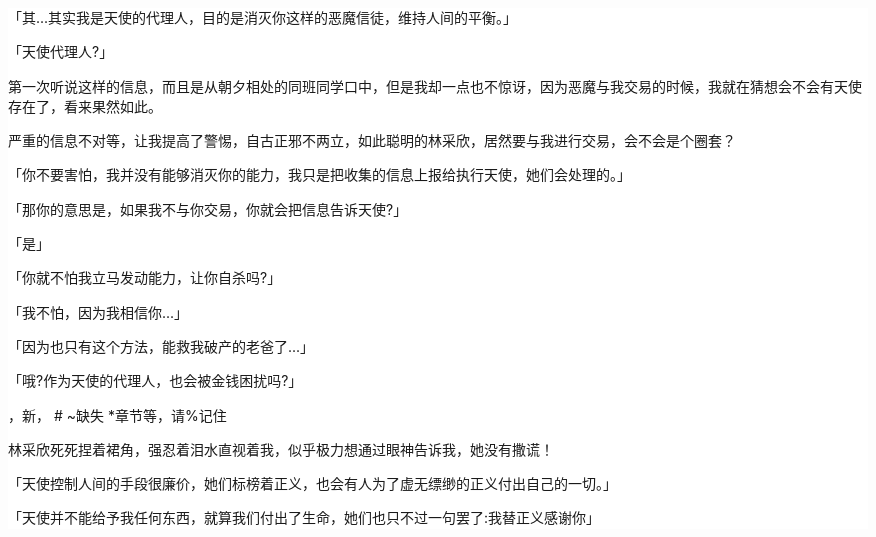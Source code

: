 「其...其实我是天使的代理人，目的是消灭你这样的恶魔信徒，维持人间的平衡。」







「天使代理人?」





第一次听说这样的信息，而且是从朝夕相处的同班同学口中，但是我却一点也不惊讶，因为恶魔与我交易的时候，我就在猜想会不会有天使存在了，看来果然如此。





严重的信息不对等，让我提高了警惕，自古正邪不两立，如此聪明的林采欣，居然要与我进行交易，会不会是个圈套？







「你不要害怕，我并没有能够消灭你的能力，我只是把收集的信息上报给执行天使，她们会处理的。」





「那你的意思是，如果我不与你交易，你就会把信息告诉天使?」



「是」





「你就不怕我立马发动能力，让你自杀吗?」



「我不怕，因为我相信你...」





「因为也只有这个方法，能救我破产的老爸了...」





「哦?作为天使的代理人，也会被金钱困扰吗?」



，新， # ~缺失 *章节等，请%记住



林采欣死死捏着裙角，强忍着泪水直视着我，似乎极力想通过眼神告诉我，她没有撒谎！





「天使控制人间的手段很廉价，她们标榜着正义，也会有人为了虚无缥缈的正义付出自己的一切。」





「天使并不能给予我任何东西，就算我们付出了生命，她们也只不过一句罢了:我替正义感谢你」
